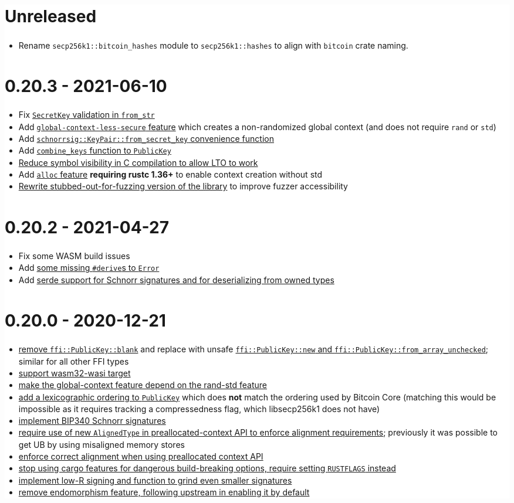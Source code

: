 # Unreleased

* Rename `secp256k1::bitcoin_hashes` module to `secp256k1::hashes` to align with `bitcoin` crate naming.

# 0.20.3 - 2021-06-10

* Fix [`SecretKey` validation in `from_str`](https://github.com/rust-bitcoin/rust-secp256k1/pull/296)
* Add [`global-context-less-secure` feature](https://github.com/rust-bitcoin/rust-secp256k1/pull/279) which creates a non-randomized global context (and does not require `rand` or `std`)
* Add [`schnorrsig::KeyPair::from_secret_key` convenience function](https://github.com/rust-bitcoin/rust-secp256k1/pull/294)
* Add [`combine_keys` function to `PublicKey`](https://github.com/rust-bitcoin/rust-secp256k1/pull/291)
* [Reduce symbol visibility in C compilation to allow LTO to work](https://github.com/rust-bitcoin/rust-secp256k1/pull/289)
* Add [`alloc` feature](https://github.com/rust-bitcoin/rust-secp256k1/pull/300) **requiring rustc 1.36+** to enable context creation without std
* [Rewrite stubbed-out-for-fuzzing version of the library](https://github.com/rust-bitcoin/rust-secp256k1/pull/282) to improve fuzzer accessibility

# 0.20.2 - 2021-04-27

* Fix some WASM build issues
* Add [some missing `#derive`s to `Error`](https://github.com/rust-bitcoin/rust-secp256k1/pull/277/)
* Add [serde support for Schnorr signatures and for deserializing from owned types](https://github.com/rust-bitcoin/rust-secp256k1/pull/270/)

# 0.20.0 - 2020-12-21

* [remove `ffi::PublicKey::blank`](https://github.com/rust-bitcoin/rust-secp256k1/pull/232) and replace with unsafe [`ffi::PublicKey::new` and `ffi::PublicKey::from_array_unchecked`](https://github.com/rust-bitcoin/rust-secp256k1/pull/253/); similar for all other FFI types
* [support wasm32-wasi target](https://github.com/rust-bitcoin/rust-secp256k1/pull/242)
* [make the global-context feature depend on the rand-std feature](https://github.com/rust-bitcoin/rust-secp256k1/pull/246)
* [add a lexicographic ordering to `PublicKey`](https://github.com/rust-bitcoin/rust-secp256k1/pull/248) which does **not** match the ordering used by Bitcoin Core (matching this would be impossible as it requires tracking a compressedness flag, which libsecp256k1 does not have)
* [implement BIP340 Schnorr signatures](https://github.com/rust-bitcoin/rust-secp256k1/pull/237)
* [require use of new `AlignedType` in preallocated-context API to enforce alignment requirements](https://github.com/rust-bitcoin/rust-secp256k1/pull/233); previously it was possible to get UB by using misaligned memory stores
* [enforce correct alignment when using preallocated context API](https://github.com/rust-bitcoin/rust-secp256k1/pull/233)
* [stop using cargo features for dangerous build-breaking options, require setting `RUSTFLAGS` instead](https://github.com/rust-bitcoin/rust-secp256k1/pull/263)
* [implement low-R signing and function to grind even smaller signatures](https://github.com/rust-bitcoin/rust-secp256k1/pull/259)
* [remove endomorphism feature, following upstream in enabling it by default](https://github.com/rust-bitcoin/rust-secp256k1/pull/257)
